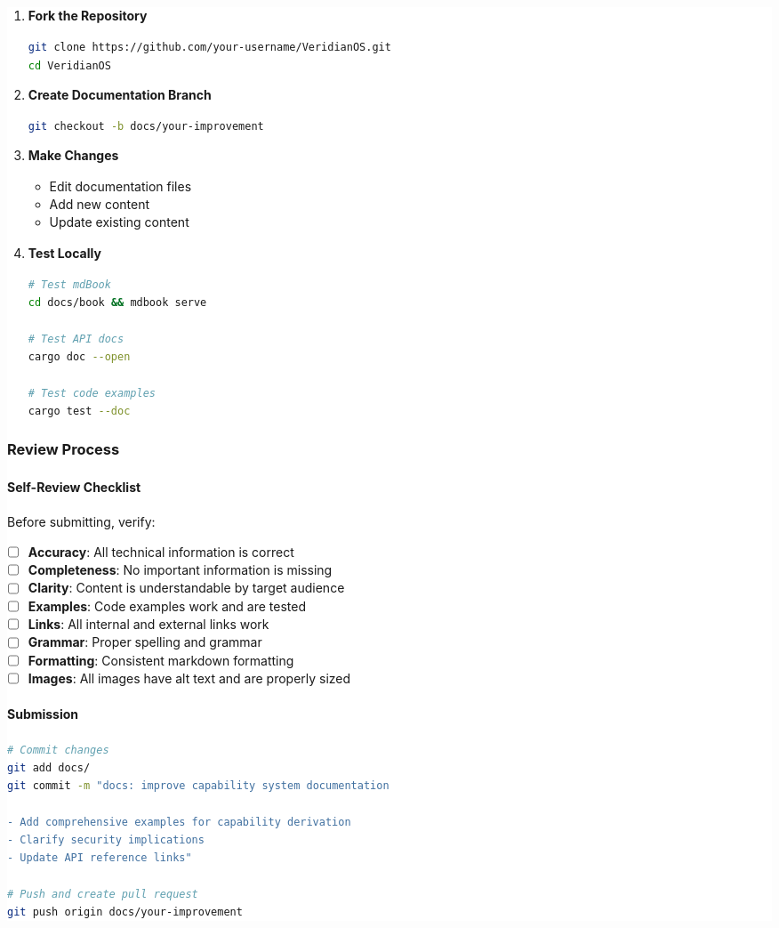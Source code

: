 1. **Fork the Repository**
   ```bash
   git clone https://github.com/your-username/VeridianOS.git
   cd VeridianOS
   ```

2. **Create Documentation Branch**
   ```bash
   git checkout -b docs/your-improvement
   ```

3. **Make Changes**
   - Edit documentation files
   - Add new content
   - Update existing content

4. **Test Locally**
   ```bash
   # Test mdBook
   cd docs/book && mdbook serve
   
   # Test API docs
   cargo doc --open
   
   # Test code examples
   cargo test --doc
   ```

### Review Process

#### Self-Review Checklist

Before submitting, verify:

- [ ] **Accuracy**: All technical information is correct
- [ ] **Completeness**: No important information is missing
- [ ] **Clarity**: Content is understandable by target audience
- [ ] **Examples**: Code examples work and are tested
- [ ] **Links**: All internal and external links work
- [ ] **Grammar**: Proper spelling and grammar
- [ ] **Formatting**: Consistent markdown formatting
- [ ] **Images**: All images have alt text and are properly sized

#### Submission

```bash
# Commit changes
git add docs/
git commit -m "docs: improve capability system documentation

- Add comprehensive examples for capability derivation
- Clarify security implications
- Update API reference links"

# Push and create pull request
git push origin docs/your-improvement
```
